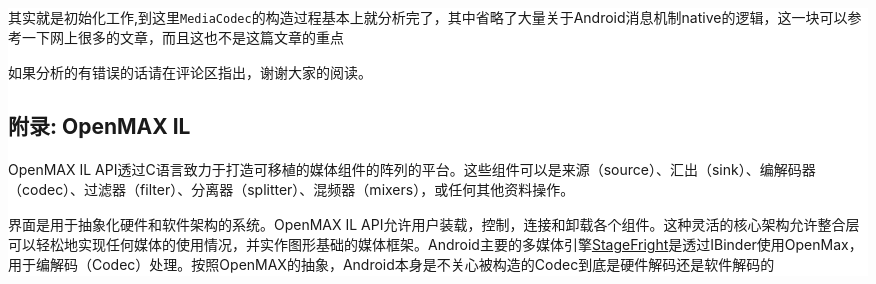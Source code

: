 
其实就是初始化工作,到这里`MediaCodec`的构造过程基本上就分析完了，其中省略了大量关于Android消息机制native的逻辑，这一块可以参考一下网上很多的文章，而且这也不是这篇文章的重点

如果分析的有错误的话请在评论区指出，谢谢大家的阅读。

## 附录: OpenMAX IL

OpenMAX IL
API透过C语言致力于打造可移植的媒体组件的阵列的平台。这些组件可以是来源（source）、汇出（sink）、编解码器（codec）、过滤器（filter）、分离器（splitter）、混频器（mixers），或任何其他资料操作。

界面是用于抽象化硬件和软件架构的系统。OpenMAX IL
API允许用户装载，控制，连接和卸载各个组件。这种灵活的核心架构允许整合层可以轻松地实现任何媒体的使用情况，并实作图形基础的媒体框架。Android主要的多媒体引擎[StageFright](https://zh.wikipedia.org/w/index.php?title=StageFright&action=edit&redlink=1)是透过IBinder使用OpenMax，用于编解码（Codec）处理。按照OpenMAX的抽象，Android本身是不关心被构造的Codec到底是硬件解码还是软件解码的

